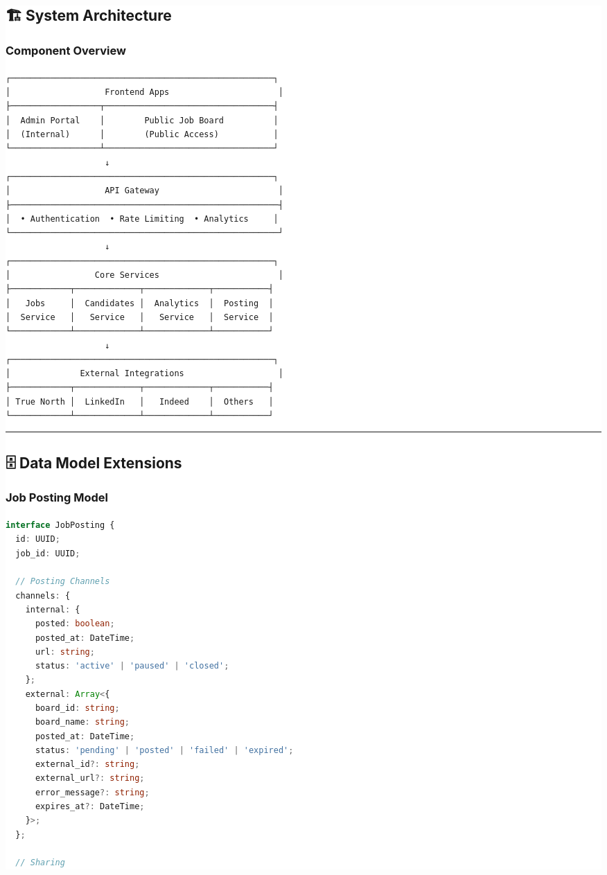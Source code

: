 
## 🏗️ System Architecture

### Component Overview
```
┌─────────────────────────────────────────────────────┐
│                   Frontend Apps                      │
├──────────────────┬──────────────────────────────────┤
│  Admin Portal    │        Public Job Board          │
│  (Internal)      │        (Public Access)           │
└──────────────────┴──────────────────────────────────┘
                    ↓
┌─────────────────────────────────────────────────────┐
│                   API Gateway                        │
├──────────────────────────────────────────────────────┤
│  • Authentication  • Rate Limiting  • Analytics     │
└──────────────────────────────────────────────────────┘
                    ↓
┌─────────────────────────────────────────────────────┐
│                 Core Services                        │
├────────────┬─────────────┬─────────────┬───────────┤
│   Jobs     │  Candidates │  Analytics  │  Posting  │
│  Service   │   Service   │   Service   │  Service  │
└────────────┴─────────────┴─────────────┴───────────┘
                    ↓
┌─────────────────────────────────────────────────────┐
│              External Integrations                   │
├────────────┬─────────────┬─────────────┬───────────┤
│ True North │  LinkedIn   │   Indeed    │  Others   │
└────────────┴─────────────┴─────────────┴───────────┘
```

---

## 🗄️ Data Model Extensions

### Job Posting Model
```typescript
interface JobPosting {
  id: UUID;
  job_id: UUID;
  
  // Posting Channels
  channels: {
    internal: {
      posted: boolean;
      posted_at: DateTime;
      url: string;
      status: 'active' | 'paused' | 'closed';
    };
    external: Array<{
      board_id: string;
      board_name: string;
      posted_at: DateTime;
      status: 'pending' | 'posted' | 'failed' | 'expired';
      external_id?: string;
      external_url?: string;
      error_message?: string;
      expires_at?: DateTime;
    }>;
  };
  
  // Sharing
```